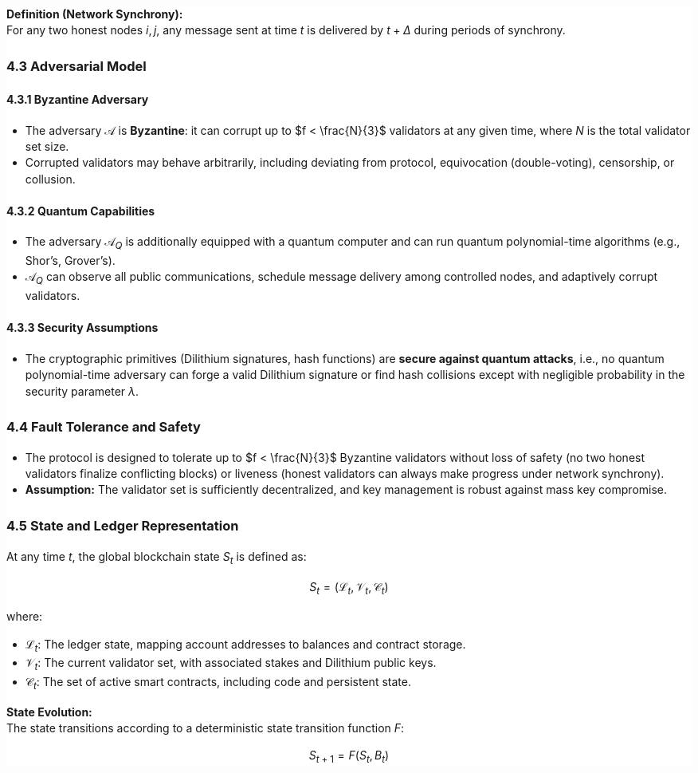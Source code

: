 **Definition (Network Synchrony):**  
For any two honest nodes $i, j$, any message sent at time $t$ is delivered by $t + \Delta$ during periods of synchrony.

### 4.3 Adversarial Model

#### 4.3.1 Byzantine Adversary

- The adversary $\mathcal{A}$ is **Byzantine**: it can corrupt up to $f < \frac{N}{3}$ validators at any given time, where $N$ is the total validator set size.
- Corrupted validators may behave arbitrarily, including deviating from protocol, equivocation (double-voting), censorship, or collusion.

#### 4.3.2 Quantum Capabilities

- The adversary $\mathcal{A}_Q$ is additionally equipped with a quantum computer and can run quantum polynomial-time algorithms (e.g., Shor’s, Grover’s).
- $\mathcal{A}_Q$ can observe all public communications, schedule message delivery among controlled nodes, and adaptively corrupt validators.

#### 4.3.3 Security Assumptions

- The cryptographic primitives (Dilithium signatures, hash functions) are **secure against quantum attacks**, i.e., no quantum polynomial-time adversary can forge a valid Dilithium signature or find hash collisions except with negligible probability in the security parameter $\lambda$.

### 4.4 Fault Tolerance and Safety

- The protocol is designed to tolerate up to $f < \frac{N}{3}$ Byzantine validators without loss of safety (no two honest validators finalize conflicting blocks) or liveness (honest validators can always make progress under network synchrony).
- **Assumption:** The validator set is sufficiently decentralized, and key management is robust against mass key compromise.

### 4.5 State and Ledger Representation

At any time $t$, the global blockchain state $S_t$ is defined as:

$$
S_t = (\mathcal{L}_t, \mathcal{V}_t, \mathcal{C}_t)
$$

where:

- $\mathcal{L}_t$: The ledger state, mapping account addresses to balances and contract storage.
- $\mathcal{V}_t$: The current validator set, with associated stakes and Dilithium public keys.
- $\mathcal{C}_t$: The set of active smart contracts, including code and persistent state.

**State Evolution:**  
The state transitions according to a deterministic state transition function $F$:

$$
S_{t+1} = F(S_t, B_t)
$$

